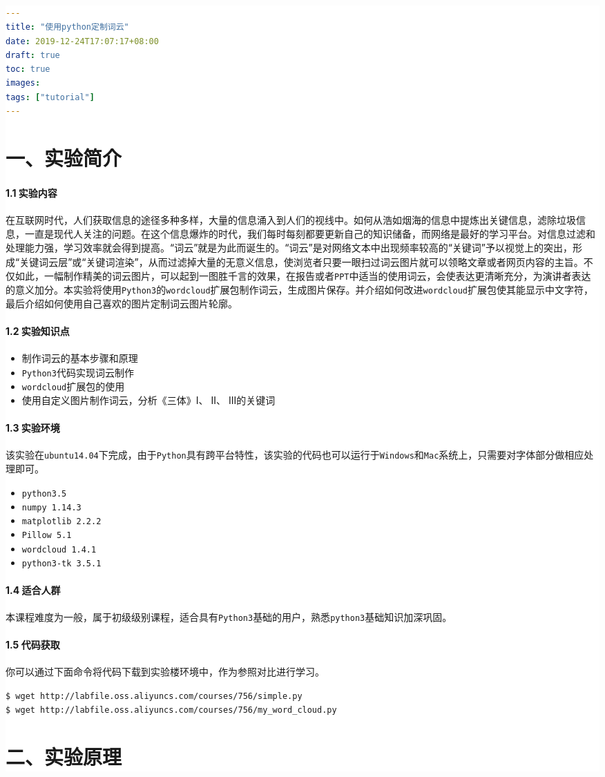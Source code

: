 ```yaml
---
title: "使用python定制词云"
date: 2019-12-24T17:07:17+08:00
draft: true
toc: true
images:
tags: ["tutorial"]
---
```


# 一、实验简介

#### 1.1 实验内容

在互联网时代，人们获取信息的途径多种多样，大量的信息涌入到人们的视线中。如何从浩如烟海的信息中提炼出关键信息，滤除垃圾信息，一直是现代人关注的问题。在这个信息爆炸的时代，我们每时每刻都要更新自己的知识储备，而网络是最好的学习平台。对信息过滤和处理能力强，学习效率就会得到提高。“词云”就是为此而诞生的。“词云”是对网络文本中出现频率较高的“关键词”予以视觉上的突出，形成“关键词云层”或“关键词渲染”，从而过滤掉大量的无意义信息，使浏览者只要一眼扫过词云图片就可以领略文章或者网页内容的主旨。不仅如此，一幅制作精美的词云图片，可以起到一图胜千言的效果，在报告或者`PPT`中适当的使用词云，会使表达更清晰充分，为演讲者表达的意义加分。本实验将使用`Python3`的`wordcloud`扩展包制作词云，生成图片保存。并介绍如何改进`wordcloud`扩展包使其能显示中文字符，最后介绍如何使用自己喜欢的图片定制词云图片轮廓。

#### 1.2 实验知识点

- 制作词云的基本步骤和原理
- `Python3`代码实现词云制作
- `wordcloud`扩展包的使用
- 使用自定义图片制作词云，分析《三体》I、 II、 III的关键词

#### 1.3 实验环境

该实验在`ubuntu14.04`下完成，由于`Python`具有跨平台特性，该实验的代码也可以运行于`Windows`和`Mac`系统上，只需要对字体部分做相应处理即可。

- `python3.5`
- `numpy 1.14.3`
- `matplotlib 2.2.2`
- `Pillow 5.1`
- `wordcloud 1.4.1`
- `python3-tk 3.5.1`

#### 1.4 适合人群

本课程难度为一般，属于初级级别课程，适合具有`Python3`基础的用户，熟悉`python3`基础知识加深巩固。

#### 1.5 代码获取

你可以通过下面命令将代码下载到实验楼环境中，作为参照对比进行学习。

```bash
$ wget http://labfile.oss.aliyuncs.com/courses/756/simple.py
$ wget http://labfile.oss.aliyuncs.com/courses/756/my_word_cloud.py
```



# 二、实验原理
